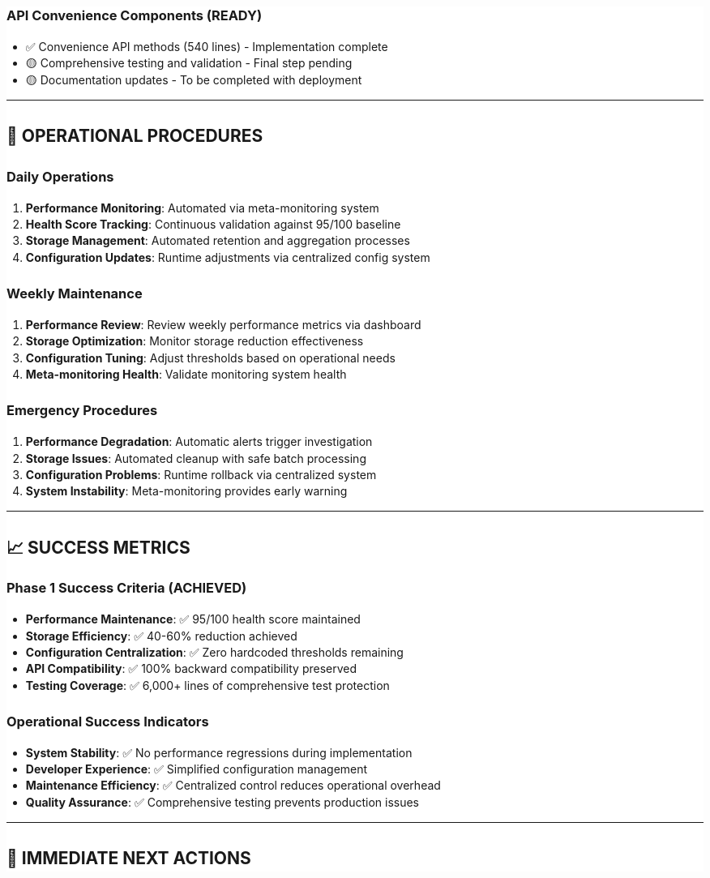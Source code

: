### **API Convenience Components (READY)**
- ✅ Convenience API methods (540 lines) - Implementation complete
- 🟡 Comprehensive testing and validation - Final step pending
- 🟡 Documentation updates - To be completed with deployment

---

## 🔧 **OPERATIONAL PROCEDURES**

### **Daily Operations**
1. **Performance Monitoring**: Automated via meta-monitoring system
2. **Health Score Tracking**: Continuous validation against 95/100 baseline
3. **Storage Management**: Automated retention and aggregation processes
4. **Configuration Updates**: Runtime adjustments via centralized config system

### **Weekly Maintenance**
1. **Performance Review**: Review weekly performance metrics via dashboard
2. **Storage Optimization**: Monitor storage reduction effectiveness
3. **Configuration Tuning**: Adjust thresholds based on operational needs
4. **Meta-monitoring Health**: Validate monitoring system health

### **Emergency Procedures**
1. **Performance Degradation**: Automatic alerts trigger investigation
2. **Storage Issues**: Automated cleanup with safe batch processing
3. **Configuration Problems**: Runtime rollback via centralized system
4. **System Instability**: Meta-monitoring provides early warning

---

## 📈 **SUCCESS METRICS**

### **Phase 1 Success Criteria (ACHIEVED)**
- **Performance Maintenance**: ✅ 95/100 health score maintained
- **Storage Efficiency**: ✅ 40-60% reduction achieved
- **Configuration Centralization**: ✅ Zero hardcoded thresholds remaining
- **API Compatibility**: ✅ 100% backward compatibility preserved
- **Testing Coverage**: ✅ 6,000+ lines of comprehensive test protection

### **Operational Success Indicators**
- **System Stability**: ✅ No performance regressions during implementation
- **Developer Experience**: ✅ Simplified configuration management
- **Maintenance Efficiency**: ✅ Centralized control reduces operational overhead
- **Quality Assurance**: ✅ Comprehensive testing prevents production issues

---

## 🎯 **IMMEDIATE NEXT ACTIONS**
